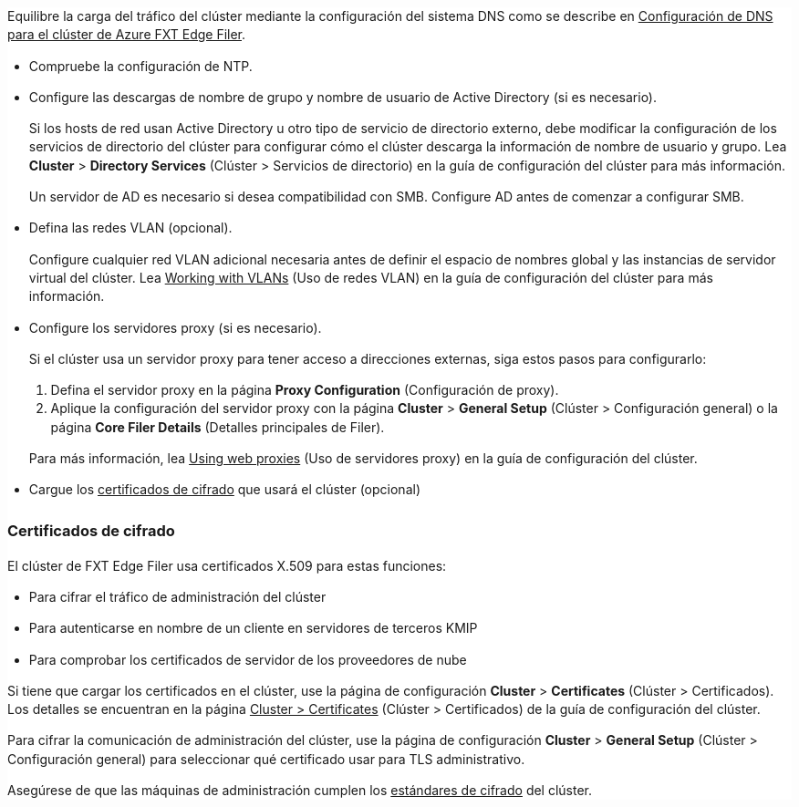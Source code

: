   Equilibre la carga del tráfico del clúster mediante la configuración del sistema DNS como se describe en [Configuración de DNS para el clúster de Azure FXT Edge Filer](#configure-dns-for-load-balancing).

* Compruebe la configuración de NTP.

* Configure las descargas de nombre de grupo y nombre de usuario de Active Directory (si es necesario).

  Si los hosts de red usan Active Directory u otro tipo de servicio de directorio externo, debe modificar la configuración de los servicios de directorio del clúster para configurar cómo el clúster descarga la información de nombre de usuario y grupo. Lea **Cluster** > **Directory Services** (Clúster > Servicios de directorio) en la guía de configuración del clúster para más información.

  Un servidor de AD es necesario si desea compatibilidad con SMB. Configure AD antes de comenzar a configurar SMB.

* Defina las redes VLAN (opcional).
  
  Configure cualquier red VLAN adicional necesaria antes de definir el espacio de nombres global y las instancias de servidor virtual del clúster. Lea [Working with VLANs](https://azure.github.io/Avere/legacy/ops_guide/4_7/html/network_overview.html#vlan-overview) (Uso de redes VLAN) en la guía de configuración del clúster para más información.

* Configure los servidores proxy (si es necesario).

  Si el clúster usa un servidor proxy para tener acceso a direcciones externas, siga estos pasos para configurarlo:

  1. Defina el servidor proxy en la página **Proxy Configuration** (Configuración de proxy).
  1. Aplique la configuración del servidor proxy con la página **Cluster** > **General Setup** (Clúster > Configuración general) o la página **Core Filer Details** (Detalles principales de Filer).
  
  Para más información, lea [Using web proxies](https://azure.github.io/Avere/legacy/ops_guide/4_7/html/proxy_overview.html) (Uso de servidores proxy) en la guía de configuración del clúster.

* Cargue los [certificados de cifrado](#encryption-certificates) que usará el clúster (opcional)

### <a name="encryption-certificates"></a>Certificados de cifrado

El clúster de FXT Edge Filer usa certificados X.509 para estas funciones:

* Para cifrar el tráfico de administración del clúster

* Para autenticarse en nombre de un cliente en servidores de terceros KMIP

* Para comprobar los certificados de servidor de los proveedores de nube

Si tiene que cargar los certificados en el clúster, use la página de configuración **Cluster** > **Certificates** (Clúster > Certificados). Los detalles se encuentran en la página [Cluster > Certificates](https://azure.github.io/Avere/legacy/ops_guide/4_7/html/gui_certificates.html) (Clúster > Certificados) de la guía de configuración del clúster.

Para cifrar la comunicación de administración del clúster, use la página de configuración **Cluster** > **General Setup** (Clúster > Configuración general) para seleccionar qué certificado usar para TLS administrativo.

Asegúrese de que las máquinas de administración cumplen los [estándares de cifrado](fxt-supported-ciphers.md) del clúster.
